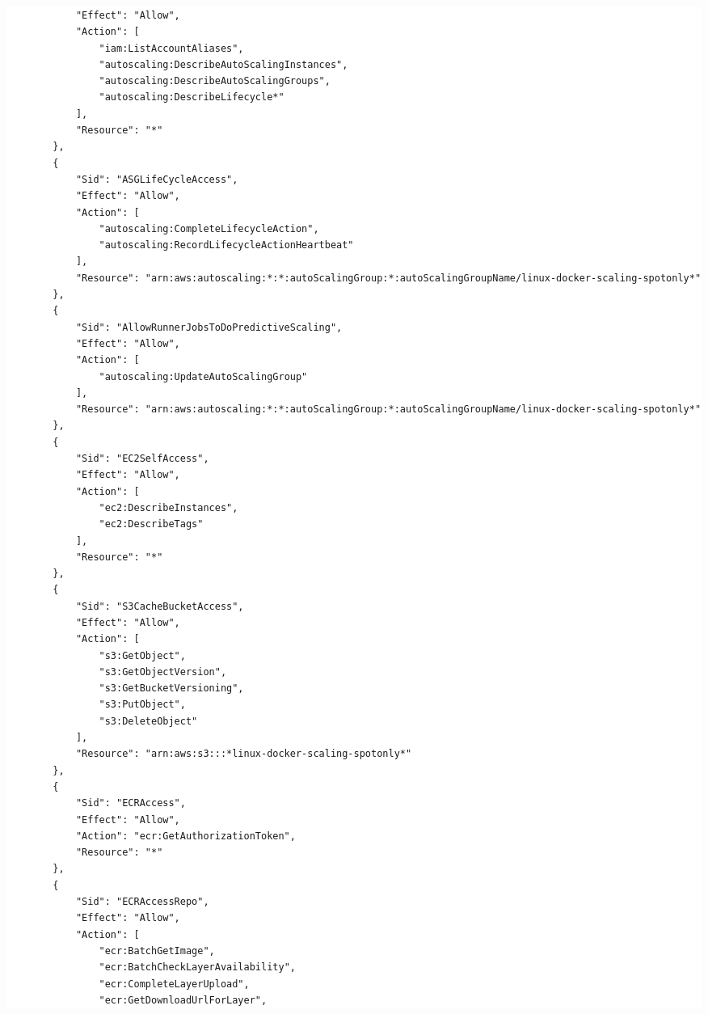 ```
            "Effect": "Allow",
            "Action": [
                "iam:ListAccountAliases",
                "autoscaling:DescribeAutoScalingInstances",
                "autoscaling:DescribeAutoScalingGroups",
                "autoscaling:DescribeLifecycle*"
            ],
            "Resource": "*"
        },
        {
            "Sid": "ASGLifeCycleAccess",
            "Effect": "Allow",
            "Action": [
                "autoscaling:CompleteLifecycleAction",
                "autoscaling:RecordLifecycleActionHeartbeat"
            ],
            "Resource": "arn:aws:autoscaling:*:*:autoScalingGroup:*:autoScalingGroupName/linux-docker-scaling-spotonly*"
        },
        {
            "Sid": "AllowRunnerJobsToDoPredictiveScaling",
            "Effect": "Allow",
            "Action": [
                "autoscaling:UpdateAutoScalingGroup"
            ],
            "Resource": "arn:aws:autoscaling:*:*:autoScalingGroup:*:autoScalingGroupName/linux-docker-scaling-spotonly*"
        },
        {
            "Sid": "EC2SelfAccess",
            "Effect": "Allow",
            "Action": [
                "ec2:DescribeInstances",
                "ec2:DescribeTags"
            ],
            "Resource": "*"
        },
        {
            "Sid": "S3CacheBucketAccess",
            "Effect": "Allow",
            "Action": [
                "s3:GetObject",
                "s3:GetObjectVersion",
                "s3:GetBucketVersioning",
                "s3:PutObject",
                "s3:DeleteObject"
            ],
            "Resource": "arn:aws:s3:::*linux-docker-scaling-spotonly*"
        },
        {
            "Sid": "ECRAccess",
            "Effect": "Allow",
            "Action": "ecr:GetAuthorizationToken",
            "Resource": "*"
        },
        {
            "Sid": "ECRAccessRepo",
            "Effect": "Allow",
            "Action": [
                "ecr:BatchGetImage",
                "ecr:BatchCheckLayerAvailability",
                "ecr:CompleteLayerUpload",
                "ecr:GetDownloadUrlForLayer",
```